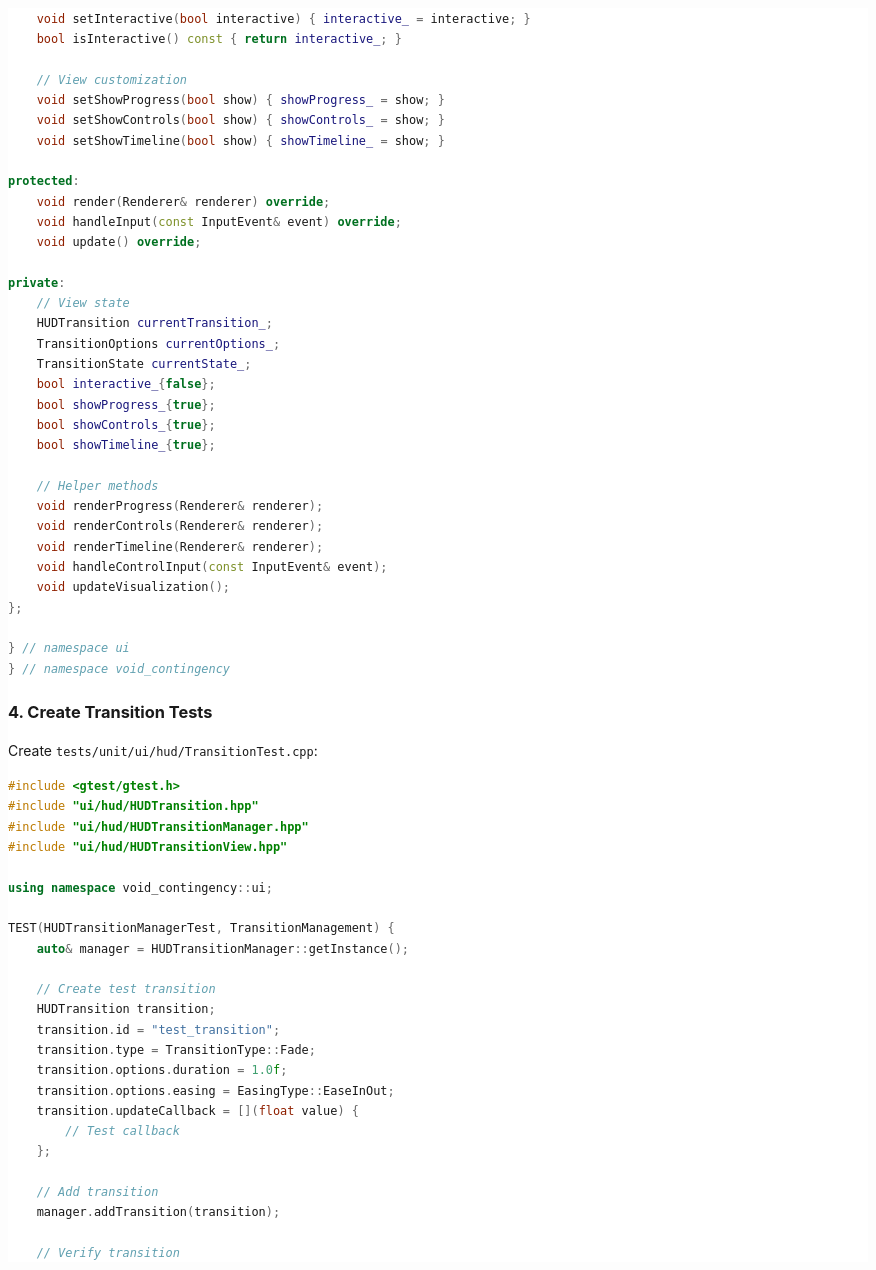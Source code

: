 ```cpp
    void setInteractive(bool interactive) { interactive_ = interactive; }
    bool isInteractive() const { return interactive_; }

    // View customization
    void setShowProgress(bool show) { showProgress_ = show; }
    void setShowControls(bool show) { showControls_ = show; }
    void setShowTimeline(bool show) { showTimeline_ = show; }

protected:
    void render(Renderer& renderer) override;
    void handleInput(const InputEvent& event) override;
    void update() override;

private:
    // View state
    HUDTransition currentTransition_;
    TransitionOptions currentOptions_;
    TransitionState currentState_;
    bool interactive_{false};
    bool showProgress_{true};
    bool showControls_{true};
    bool showTimeline_{true};

    // Helper methods
    void renderProgress(Renderer& renderer);
    void renderControls(Renderer& renderer);
    void renderTimeline(Renderer& renderer);
    void handleControlInput(const InputEvent& event);
    void updateVisualization();
};

} // namespace ui
} // namespace void_contingency
```

### 4. Create Transition Tests

Create `tests/unit/ui/hud/TransitionTest.cpp`:

```cpp
#include <gtest/gtest.h>
#include "ui/hud/HUDTransition.hpp"
#include "ui/hud/HUDTransitionManager.hpp"
#include "ui/hud/HUDTransitionView.hpp"

using namespace void_contingency::ui;

TEST(HUDTransitionManagerTest, TransitionManagement) {
    auto& manager = HUDTransitionManager::getInstance();

    // Create test transition
    HUDTransition transition;
    transition.id = "test_transition";
    transition.type = TransitionType::Fade;
    transition.options.duration = 1.0f;
    transition.options.easing = EasingType::EaseInOut;
    transition.updateCallback = [](float value) {
        // Test callback
    };

    // Add transition
    manager.addTransition(transition);

    // Verify transition
```